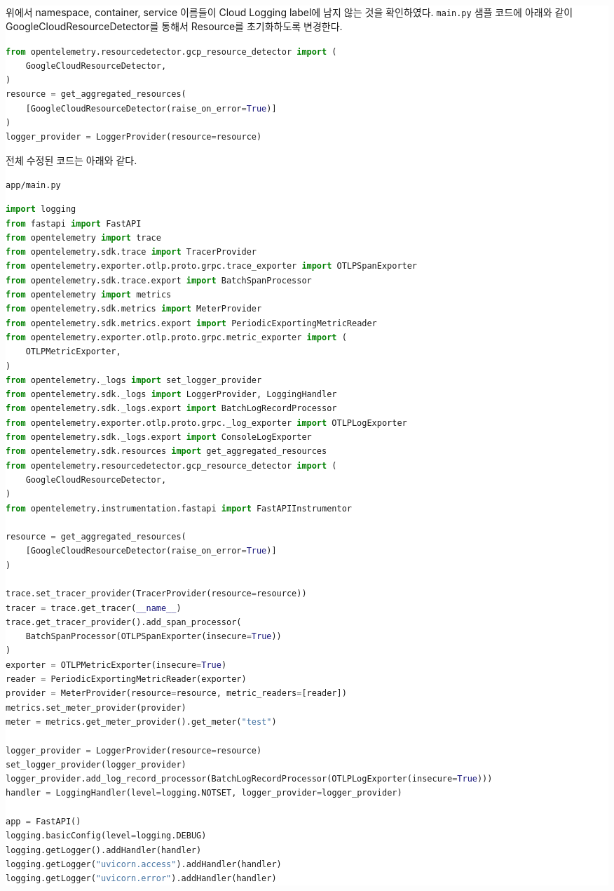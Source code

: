 위에서 namespace, container, service 이름들이 Cloud Logging label에 남지 않는 것을 확인하였다. `main.py` 샘플 코드에 아래와 같이 GoogleCloudResourceDetector를 통해서 Resource를 초기화하도록 변경한다.

```python
from opentelemetry.resourcedetector.gcp_resource_detector import (
    GoogleCloudResourceDetector,
)
resource = get_aggregated_resources(
    [GoogleCloudResourceDetector(raise_on_error=True)]
)
logger_provider = LoggerProvider(resource=resource)
```

전체 수정된 코드는 아래와 같다.

`app/main.py`

```python
import logging
from fastapi import FastAPI
from opentelemetry import trace
from opentelemetry.sdk.trace import TracerProvider
from opentelemetry.exporter.otlp.proto.grpc.trace_exporter import OTLPSpanExporter
from opentelemetry.sdk.trace.export import BatchSpanProcessor
from opentelemetry import metrics
from opentelemetry.sdk.metrics import MeterProvider
from opentelemetry.sdk.metrics.export import PeriodicExportingMetricReader
from opentelemetry.exporter.otlp.proto.grpc.metric_exporter import (
    OTLPMetricExporter,
)
from opentelemetry._logs import set_logger_provider
from opentelemetry.sdk._logs import LoggerProvider, LoggingHandler
from opentelemetry.sdk._logs.export import BatchLogRecordProcessor
from opentelemetry.exporter.otlp.proto.grpc._log_exporter import OTLPLogExporter
from opentelemetry.sdk._logs.export import ConsoleLogExporter
from opentelemetry.sdk.resources import get_aggregated_resources
from opentelemetry.resourcedetector.gcp_resource_detector import (
    GoogleCloudResourceDetector,
)
from opentelemetry.instrumentation.fastapi import FastAPIInstrumentor

resource = get_aggregated_resources(
    [GoogleCloudResourceDetector(raise_on_error=True)]
)

trace.set_tracer_provider(TracerProvider(resource=resource))
tracer = trace.get_tracer(__name__)
trace.get_tracer_provider().add_span_processor(
    BatchSpanProcessor(OTLPSpanExporter(insecure=True))
)
exporter = OTLPMetricExporter(insecure=True)
reader = PeriodicExportingMetricReader(exporter)
provider = MeterProvider(resource=resource, metric_readers=[reader])
metrics.set_meter_provider(provider)
meter = metrics.get_meter_provider().get_meter("test")

logger_provider = LoggerProvider(resource=resource)
set_logger_provider(logger_provider)
logger_provider.add_log_record_processor(BatchLogRecordProcessor(OTLPLogExporter(insecure=True)))
handler = LoggingHandler(level=logging.NOTSET, logger_provider=logger_provider)

app = FastAPI()
logging.basicConfig(level=logging.DEBUG)
logging.getLogger().addHandler(handler)
logging.getLogger("uvicorn.access").addHandler(handler)
logging.getLogger("uvicorn.error").addHandler(handler)
```